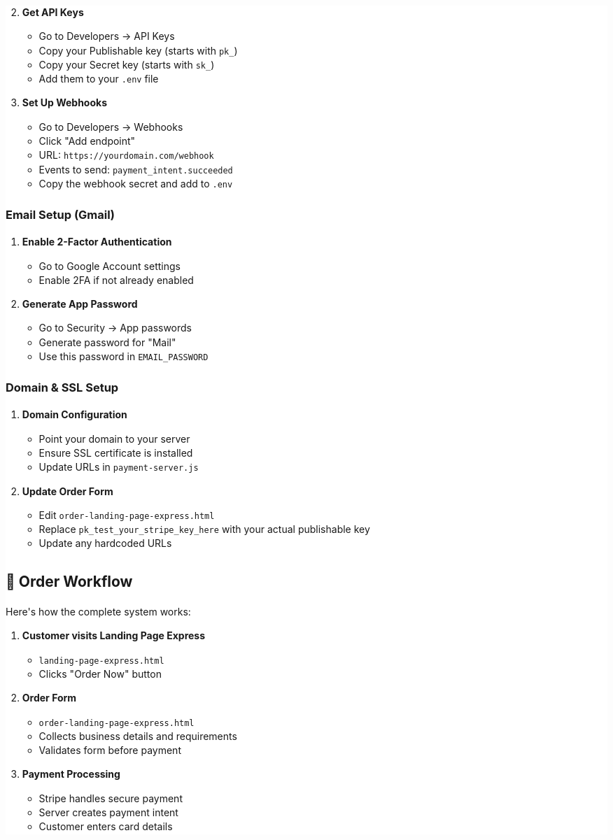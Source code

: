 2. **Get API Keys**
   - Go to Developers → API Keys
   - Copy your Publishable key (starts with `pk_`)
   - Copy your Secret key (starts with `sk_`)
   - Add them to your `.env` file

3. **Set Up Webhooks**
   - Go to Developers → Webhooks
   - Click "Add endpoint"
   - URL: `https://yourdomain.com/webhook`
   - Events to send: `payment_intent.succeeded`
   - Copy the webhook secret and add to `.env`

### Email Setup (Gmail)

1. **Enable 2-Factor Authentication**
   - Go to Google Account settings
   - Enable 2FA if not already enabled

2. **Generate App Password**
   - Go to Security → App passwords
   - Generate password for "Mail"
   - Use this password in `EMAIL_PASSWORD`

### Domain & SSL Setup

1. **Domain Configuration**
   - Point your domain to your server
   - Ensure SSL certificate is installed
   - Update URLs in `payment-server.js`

2. **Update Order Form**
   - Edit `order-landing-page-express.html`
   - Replace `pk_test_your_stripe_key_here` with your actual publishable key
   - Update any hardcoded URLs

## 🔄 Order Workflow

Here's how the complete system works:

1. **Customer visits Landing Page Express**
   - `landing-page-express.html`
   - Clicks "Order Now" button

2. **Order Form**
   - `order-landing-page-express.html`
   - Collects business details and requirements
   - Validates form before payment

3. **Payment Processing**
   - Stripe handles secure payment
   - Server creates payment intent
   - Customer enters card details
